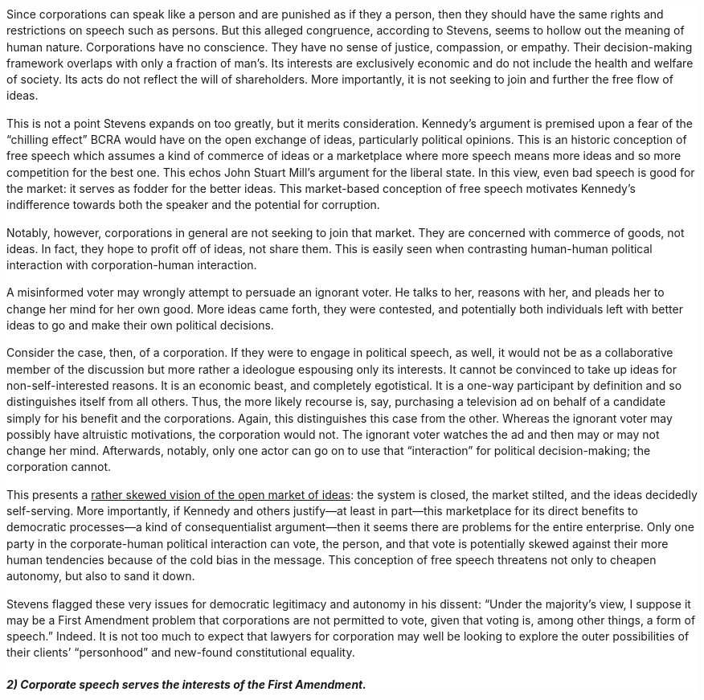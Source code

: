 Since corporations can speak like a person and are punished as if they a person, then they should have the same rights and restrictions on speech such as persons. But this alleged congruence, according to Stevens, seems to hollow out the meaning of human nature. Corporations have no conscience. They have no sense of justice, compassion, or empathy. Their decision-making framework overlaps with only a fraction of man’s. Its interests are exclusively economic and do not include the health and welfare of society. Its acts do not reflect the will of shareholders. More importantly, it is not seeking to join and further the free flow of ideas.

This is not a point Stevens expands on too greatly, but it merits consideration. Kennedy’s argument is premised upon a fear of the “chilling effect” BCRA would have on the open exchange of ideas, particularly political opinions. This is an historic conception of free speech which assumes a kind of commerce of ideas or a marketplace where more speech means more ideas and so more competition for the best one. This echos John Stuart Mill’s argument for the liberal state. In this view, even bad speech is good for the market: it serves as fodder for the better ideas. This market-based conception of free speech motivates Kennedy’s indifference towards both the speaker and the potential for corruption.

Notably, however, corporations in general are not seeking to join that market. They are concerned with commerce of goods, not ideas. In fact, they hope to profit off of ideas, not share them. This is easily seen when contrasting human-human political interaction with corporation-human interaction.

A misinformed voter may wrongly attempt to persuade an ignorant voter. He talks to her, reasons with her, and pleads her to change her mind for her own good. More ideas came forth, they were contested, and potentially both individuals left with better ideas to go and make their own political decisions.

Consider the case, then, of a corporation. If they were to engage in political speech, as well, it would not be as a collaborative member of the discussion but more rather a ideologue espousing only its interests. It cannot be convinced to take up ideas for non-self-interested reasons. It is an economic beast, and completely egotistical. It is a one-way participant by definition and so distinguishes itself from all others. Thus, the more likely recourse is, say, purchasing a television ad on behalf of a candidate simply for his benefit and the corporations. Again, this distinguishes this case from the other. Whereas the ignorant voter may possibly have altruistic motivations, the corporation would not. The ignorant voter watches the ad and then may or may not change her mind. Afterwards, notably, only one actor can go on to use that “interaction” for political decision-making; the corporation cannot.

This presents a [rather skewed vision of the open market of ideas](http://www.abhinemani.com/2011/04/12/marketplace-of-ideas/ "The Forum Is No Agora: The Contradiction of a Marketplace of Ideas"): the system is closed, the market stilted, and the ideas decidedly self-serving. More importantly, if Kennedy and others justify—at least in part—this marketplace for its direct benefits to democratic processes—a kind of consequentialist argument—then it seems there are problems for the entire enterprise. Only one party in the corporate-human political interaction can vote, the person, and that vote is potentially skewed against their more human tendencies because of the cold bias in the message. This conception of free speech threatens not only to cheapen autonomy, but also to sand it down.

Stevens flagged these very issues for democratic legitimacy and autonomy in his dissent: “Under the majority’s view, I suppose it may be a First Amendment problem that corporations are not permitted to vote, given that voting is, among other things, a form of speech.” Indeed. It is not too much to expect that lawyers for corporation may well be looking to explore the outer possibilities of their clients’ “personhood” and new-found constitutional equality.

#### **_2) Corporate speech serves the interests of the First Amendment._**
